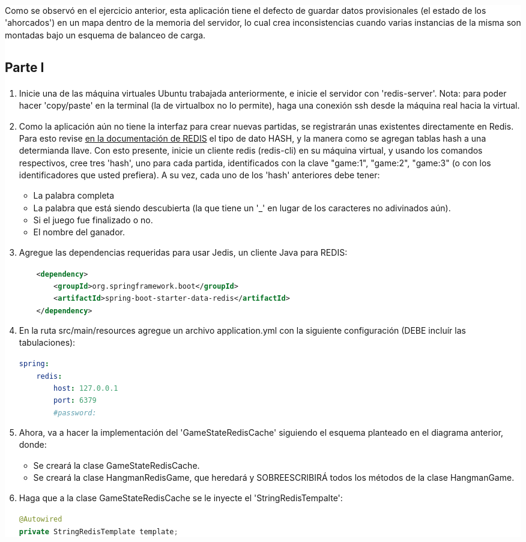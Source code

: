 Como se observó en el ejercicio anterior, esta aplicación tiene el defecto de guardar datos provisionales (el estado de los 'ahorcados') en un mapa dentro de la memoria del servidor, lo cual crea inconsistencias cuando varias instancias de la misma son montadas bajo un esquema de balanceo de carga.

## Parte I

1. Inicie una de las máquina virtuales Ubuntu trabajada anteriormente, e  inicie el servidor con 'redis-server'. Nota: para poder hacer 'copy/paste' en la terminal (la de virtualbox no lo permite), haga una conexión ssh desde la máquina real hacia la virtual.
        
2. Como la aplicación aún no tiene la interfaz para crear nuevas partidas, se registrarán unas existentes directamente en Redis. Para esto revise [en la documentación de REDIS](http://redis.io/topics/data-types) el tipo de dato HASH, y la manera como se agregan tablas hash a una determianda llave. Con esto presente, inicie un cliente redis (redis-cli) en su máquina virtual, y usando los comandos respectivos, cree tres 'hash', uno para cada partida, identificados con la clave "game:1", "game:2", "game:3" (o con los identificadores que usted prefiera). A su vez, cada uno de los 'hash' anteriores debe tener: 
	* La palabra completa
	* La palabra que está siendo descubierta (la que tiene un '_' en lugar de los caracteres no adivinados aún).
	* Si el juego fue finalizado o no.
	* El nombre del ganador.



3. Agregue las dependencias requeridas para usar Jedis, un cliente Java para REDIS:

	```xml
        <dependency>
            <groupId>org.springframework.boot</groupId>
            <artifactId>spring-boot-starter-data-redis</artifactId>
        </dependency>                
 	```                               

4. En la ruta src/main/resources agregue un archivo application.yml con la siguiente configuración (DEBE incluír las tabulaciones):

	```yml
    spring:
	    redis:
	        host: 127.0.0.1
	        port: 6379
            #password:
 	```                               
5. Ahora, va a hacer la implementación del 'GameStateRedisCache' siguiendo el esquema planteado en el diagrama anterior, donde:

	* Se creará la clase GameStateRedisCache.
	* Se creará la clase HangmanRedisGame, que heredará y SOBREESCRIBIRÁ todos los métodos de la clase HangmanGame.

6. Haga que a la clase GameStateRedisCache se le inyecte el 'StringRedisTempalte':

 	```java
    @Autowired
    private StringRedisTemplate template;    
 	```    
